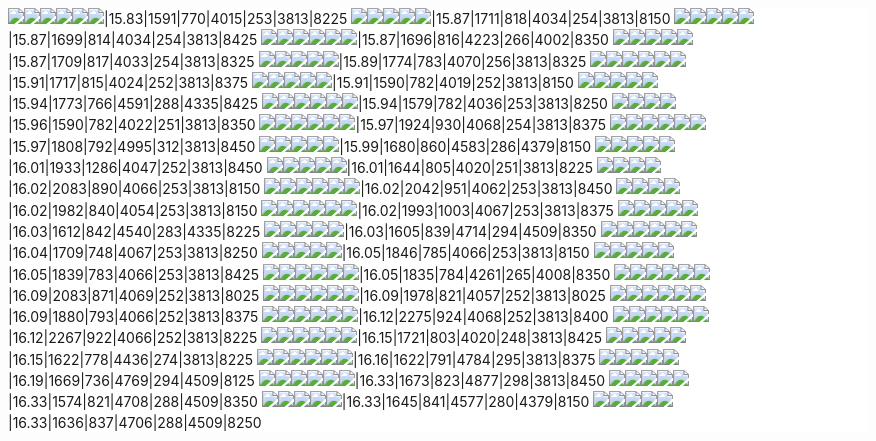 ![](/item/3006.png)![](/item/3115.png)![](/item/1055.png)![](/item/1038.png)![](/item/1038.png)![](/item/1037.png)|15.83|1591|770|4015|253|3813|8225
![](/item/3085.png)![](/item/3179.png)![](/item/1055.png)![](/item/1038.png)![](/item/1038.png)|15.87|1711|818|4034|254|3813|8150
![](/item/3085.png)![](/item/6693.png)![](/item/1055.png)![](/item/1038.png)![](/item/1037.png)|15.87|1699|814|4034|254|3813|8425
![](/item/3085.png)![](/item/6692.png)![](/item/1055.png)![](/item/1038.png)![](/item/1036.png)![](/item/1036.png)|15.87|1696|816|4223|266|4002|8350
![](/item/3085.png)![](/item/3004.png)![](/item/1055.png)![](/item/1038.png)![](/item/1037.png)|15.87|1709|817|4033|254|3813|8325
![](/item/3046.png)![](/item/3508.png)![](/item/1055.png)![](/item/1038.png)![](/item/1037.png)|15.89|1774|783|4070|256|3813|8325
![](/item/3115.png)![](/item/6694.png)![](/item/1001.png)![](/item/1055.png)![](/item/1037.png)![](/item/1036.png)|15.91|1717|815|4024|252|3813|8375
![](/item/3115.png)![](/item/3508.png)![](/item/1001.png)![](/item/1055.png)![](/item/1038.png)|15.91|1590|782|4019|252|3813|8150
![](/item/6675.png)![](/item/3161.png)![](/item/1001.png)![](/item/1055.png)![](/item/1037.png)|15.94|1773|766|4591|288|4335|8425
![](/item/3085.png)![](/item/3006.png)![](/item/1055.png)![](/item/1038.png)![](/item/1038.png)![](/item/1038.png)|15.94|1579|782|4036|253|3813|8250
![](/item/3115.png)![](/item/6671.png)![](/item/1055.png)![](/item/1038.png)|15.96|1590|782|4022|251|3813|8350
![](/item/3087.png)![](/item/3031.png)![](/item/1001.png)![](/item/1055.png)![](/item/1037.png)![](/item/1036.png)|15.97|1924|930|4068|254|3813|8375
![](/item/3046.png)![](/item/3072.png)![](/item/1055.png)![](/item/1038.png)![](/item/1036.png)![](/item/1036.png)|15.97|1808|792|4995|312|3813|8450
![](/item/3124.png)![](/item/3814.png)![](/item/1001.png)![](/item/1055.png)![](/item/1038.png)|15.99|1680|860|4583|286|4379|8150
![](/item/6695.png)![](/item/6693.png)![](/item/1055.png)![](/item/1038.png)![](/item/3006.png)|16.01|1933|1286|4047|252|3813|8450
![](/item/3115.png)![](/item/3031.png)![](/item/1001.png)![](/item/1055.png)![](/item/1037.png)|16.01|1644|805|4020|251|3813|8225
![](/item/6671.png)![](/item/3033.png)![](/item/1055.png)![](/item/1038.png)|16.02|2083|890|4066|253|3813|8150
![](/item/3033.png)![](/item/3094.png)![](/item/1055.png)![](/item/1038.png)![](/item/1036.png)![](/item/1036.png)|16.02|2042|951|4062|253|3813|8450
![](/item/6676.png)![](/item/6671.png)![](/item/1055.png)![](/item/1038.png)|16.02|1982|840|4054|253|3813|8150
![](/item/3095.png)![](/item/3031.png)![](/item/1001.png)![](/item/1055.png)![](/item/1037.png)![](/item/1036.png)|16.02|1993|1003|4067|253|3813|8375
![](/item/3124.png)![](/item/3161.png)![](/item/1001.png)![](/item/1055.png)![](/item/1037.png)|16.03|1612|842|4540|283|4335|8225
![](/item/3124.png)![](/item/3071.png)![](/item/1001.png)![](/item/1055.png)![](/item/1038.png)|16.03|1605|839|4714|294|4509|8350
![](/item/3046.png)![](/item/3006.png)![](/item/1055.png)![](/item/1038.png)![](/item/1038.png)![](/item/1038.png)|16.04|1709|748|4067|253|3813|8250
![](/item/3046.png)![](/item/3179.png)![](/item/1055.png)![](/item/1038.png)![](/item/1038.png)|16.05|1846|785|4066|253|3813|8150
![](/item/3046.png)![](/item/6693.png)![](/item/1055.png)![](/item/1038.png)![](/item/1037.png)|16.05|1839|783|4066|253|3813|8425
![](/item/3046.png)![](/item/6692.png)![](/item/1055.png)![](/item/1038.png)![](/item/1036.png)![](/item/1036.png)|16.05|1835|784|4261|265|4008|8350
![](/item/3006.png)![](/item/3033.png)![](/item/1055.png)![](/item/1038.png)![](/item/1038.png)![](/item/1037.png)|16.09|2083|871|4069|252|3813|8025
![](/item/3006.png)![](/item/6676.png)![](/item/1055.png)![](/item/1038.png)![](/item/1038.png)![](/item/1037.png)|16.09|1978|821|4057|252|3813|8025
![](/item/6675.png)![](/item/3139.png)![](/item/1001.png)![](/item/1055.png)![](/item/1037.png)![](/item/1036.png)|16.09|1880|793|4066|252|3813|8375
![](/item/6693.png)![](/item/3033.png)![](/item/1001.png)![](/item/1055.png)![](/item/1038.png)![](/item/1036.png)|16.12|2275|924|4068|252|3813|8400
![](/item/3179.png)![](/item/3033.png)![](/item/1001.png)![](/item/1055.png)![](/item/1038.png)![](/item/1037.png)|16.12|2267|922|4066|252|3813|8225
![](/item/3115.png)![](/item/3179.png)![](/item/1001.png)![](/item/1055.png)![](/item/1038.png)![](/item/1037.png)|16.15|1721|803|4020|248|3813|8425
![](/item/3115.png)![](/item/3074.png)![](/item/1001.png)![](/item/1055.png)![](/item/1037.png)|16.15|1622|778|4436|274|3813|8225
![](/item/3115.png)![](/item/3072.png)![](/item/1001.png)![](/item/1055.png)![](/item/1037.png)![](/item/1036.png)|16.16|1622|791|4784|295|3813|8375
![](/item/6675.png)![](/item/3071.png)![](/item/1001.png)![](/item/1055.png)![](/item/1037.png)|16.19|1669|736|4769|294|4509|8125
![](/item/3085.png)![](/item/3072.png)![](/item/1055.png)![](/item/1038.png)![](/item/1036.png)![](/item/1036.png)|16.33|1673|823|4877|298|3813|8450
![](/item/3091.png)![](/item/3071.png)![](/item/1001.png)![](/item/1055.png)![](/item/1038.png)|16.33|1574|821|4708|288|4509|8350
![](/item/3091.png)![](/item/3814.png)![](/item/1001.png)![](/item/1055.png)![](/item/1038.png)|16.33|1645|841|4577|280|4379|8150
![](/item/3091.png)![](/item/3181.png)![](/item/1001.png)![](/item/1055.png)![](/item/1038.png)|16.33|1636|837|4706|288|4509|8250